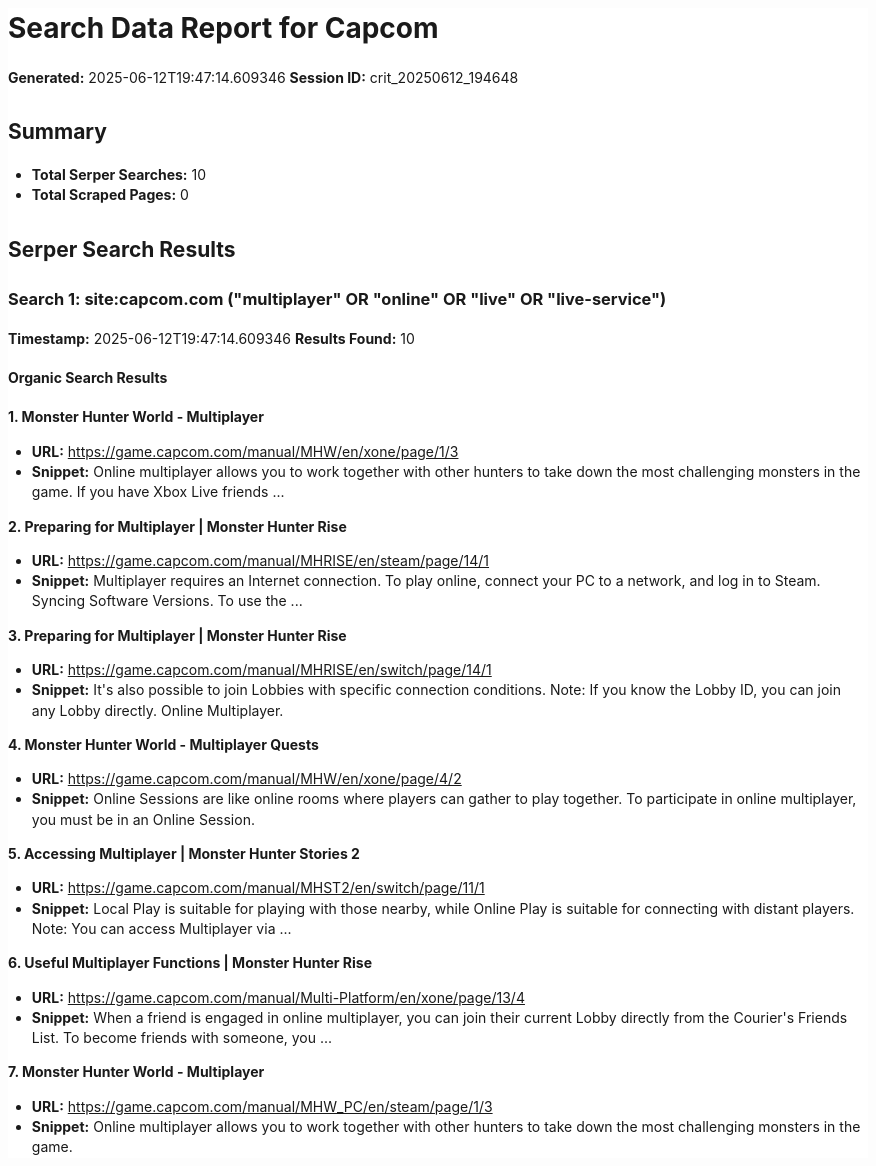 # Search Data Report for Capcom
**Generated:** 2025-06-12T19:47:14.609346
**Session ID:** crit_20250612_194648

## Summary
* **Total Serper Searches:** 10
* **Total Scraped Pages:** 0

## Serper Search Results

### Search 1: site:capcom.com ("multiplayer" OR "online" OR "live" OR "live-service")
**Timestamp:** 2025-06-12T19:47:14.609346
**Results Found:** 10

#### Organic Search Results
**1. Monster Hunter World - Multiplayer**
* **URL:** https://game.capcom.com/manual/MHW/en/xone/page/1/3
* **Snippet:** Online multiplayer allows you to work together with other hunters to take down the most challenging monsters in the game. If you have Xbox Live friends ...

**2. Preparing for Multiplayer | Monster Hunter Rise**
* **URL:** https://game.capcom.com/manual/MHRISE/en/steam/page/14/1
* **Snippet:** Multiplayer requires an Internet connection. To play online, connect your PC to a network, and log in to Steam. Syncing Software Versions. To use the ...

**3. Preparing for Multiplayer | Monster Hunter Rise**
* **URL:** https://game.capcom.com/manual/MHRISE/en/switch/page/14/1
* **Snippet:** It's also possible to join Lobbies with specific connection conditions. Note: If you know the Lobby ID, you can join any Lobby directly. Online Multiplayer.

**4. Monster Hunter World - Multiplayer Quests**
* **URL:** https://game.capcom.com/manual/MHW/en/xone/page/4/2
* **Snippet:** Online Sessions are like online rooms where players can gather to play together. To participate in online multiplayer, you must be in an Online Session.

**5. Accessing Multiplayer | Monster Hunter Stories 2**
* **URL:** https://game.capcom.com/manual/MHST2/en/switch/page/11/1
* **Snippet:** Local Play is suitable for playing with those nearby, while Online Play is suitable for connecting with distant players. Note: You can access Multiplayer via ...

**6. Useful Multiplayer Functions | Monster Hunter Rise**
* **URL:** https://game.capcom.com/manual/Multi-Platform/en/xone/page/13/4
* **Snippet:** When a friend is engaged in online multiplayer, you can join their current Lobby directly from the Courier's Friends List. To become friends with someone, you ...

**7. Monster Hunter World - Multiplayer**
* **URL:** https://game.capcom.com/manual/MHW_PC/en/steam/page/1/3
* **Snippet:** Online multiplayer allows you to work together with other hunters to take down the most challenging monsters in the game.
